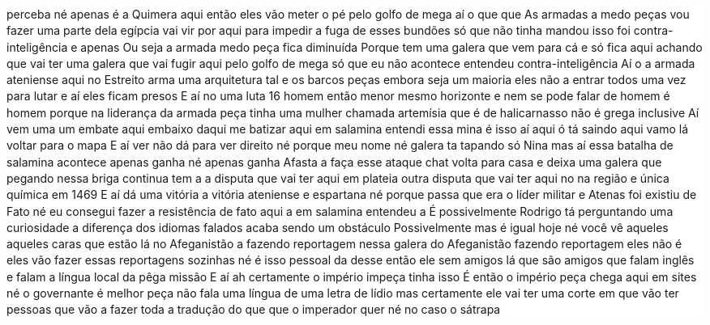 perceba né apenas é a Quimera aqui então
eles vão meter o pé pelo golfo de mega
aí o que que As armadas a medo peças vou
fazer uma parte dela egípcia vai vir por
aqui para
impedir a fuga de esses bundões só que
não tinha mandou isso foi
contra-inteligência e apenas Ou seja a
armada medo peça fica diminuída Porque
tem uma galera que vem para cá e só fica
aqui achando que vai ter uma galera que
vai fugir aqui pelo golfo de mega só que
eu não acontece entendeu
contra-inteligência
Aí o
a armada ateniense aqui no Estreito arma
uma arquitetura tal e os barcos peças
embora seja um maioria eles não a entrar
todos uma vez para lutar e aí eles ficam
presos E aí no uma luta 16 homem então
menor mesmo horizonte e nem se pode
falar de homem é homem porque na
liderança da armada peça tinha uma
mulher chamada artemísia que é de
halicarnasso não é grega inclusive Aí
vem uma um embate aqui embaixo daqui me
batizar aqui em salamina entendi essa
mina é isso aí aqui ó tá saindo aqui
vamo lá voltar para o mapa
E aí ver não dá para ver direito né
porque meu nome né galera ta tapando só
Nina mas aí essa batalha de salamina
acontece apenas ganha né apenas ganha
Afasta a faça esse ataque chat volta
para casa e deixa uma galera que pegando
nessa briga continua tem a a disputa que
vai ter aqui em plateia outra disputa
que vai ter aqui no na região e única
química em 1469 E aí dá uma vitória a
vitória ateniense e espartana né porque
passa que era o líder militar e Atenas
foi existiu de Fato né eu consegui fazer
a resistência de fato aqui a em salamina
entendeu a
É possivelmente Rodrigo tá perguntando
uma curiosidade a diferença dos idiomas
falados acaba sendo um obstáculo
Possivelmente mas é igual hoje né você
vê aqueles aqueles caras que estão lá no
Afeganistão a fazendo reportagem nessa
galera do Afeganistão fazendo reportagem
eles não é eles vão fazer essas
reportagens sozinhas né é isso pessoal
da desse então ele sem amigos lá que são
amigos que falam inglês e falam a língua
local da pêga missão E aí ah certamente
o império impeça tinha isso É então o
império peça chega aqui em sites né o
governante é melhor peça não fala uma
língua de uma letra de lídio mas
certamente ele vai ter uma corte em que
vão ter pessoas que vão a fazer toda a
tradução do que que o imperador quer né
no caso o sátrapa